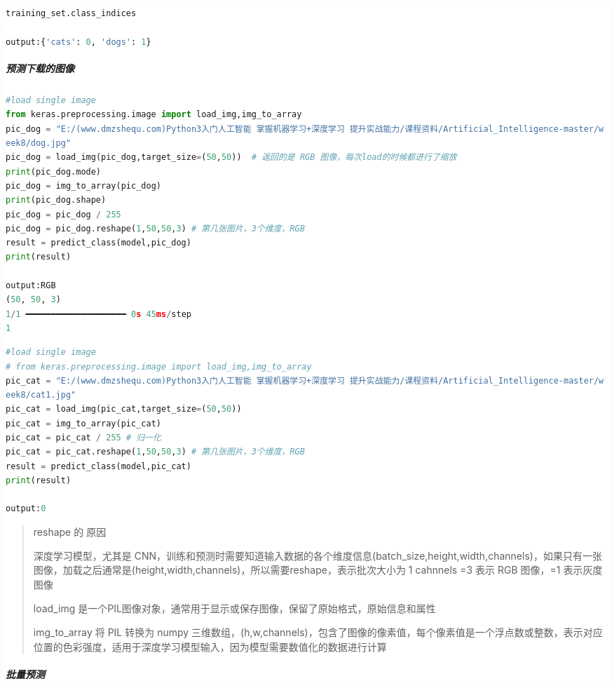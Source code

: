 ```py
training_set.class_indices

output:{'cats': 0, 'dogs': 1}
```

##### 预测下载的图像

```py
#load single image
from keras.preprocessing.image import load_img,img_to_array
pic_dog = "E:/(www.dmzshequ.com)Python3入门人工智能 掌握机器学习+深度学习 提升实战能力/课程资料/Artificial_Intelligence-master/week8/dog.jpg"
pic_dog = load_img(pic_dog,target_size=(50,50))  # 返回的是 RGB 图像，每次load的时候都进行了缩放
print(pic_dog.mode)
pic_dog = img_to_array(pic_dog)
print(pic_dog.shape)
pic_dog = pic_dog / 255
pic_dog = pic_dog.reshape(1,50,50,3) # 第几张图片，3个维度，RGB
result = predict_class(model,pic_dog)
print(result)

output:RGB
(50, 50, 3)
1/1 ━━━━━━━━━━━━━━━━━━━━ 0s 45ms/step
1
```

```py
#load single image
# from keras.preprocessing.image import load_img,img_to_array
pic_cat = "E:/(www.dmzshequ.com)Python3入门人工智能 掌握机器学习+深度学习 提升实战能力/课程资料/Artificial_Intelligence-master/week8/cat1.jpg"
pic_cat = load_img(pic_cat,target_size=(50,50))
pic_cat = img_to_array(pic_cat)
pic_cat = pic_cat / 255 # 归一化
pic_cat = pic_cat.reshape(1,50,50,3) # 第几张图片，3个维度，RGB
result = predict_class(model,pic_cat)
print(result)

output:0
```

> reshape 的 原因
>
> 深度学习模型，尤其是 CNN，训练和预测时需要知道输入数据的各个维度信息(batch_size,height,width,channels)，如果只有一张图像，加载之后通常是(height,width,channels)，所以需要reshape，表示批次大小为 1   cahnnels =3 表示 RGB 图像，=1 表示灰度图像
>
> load_img 是一个PIL图像对象，通常用于显示或保存图像，保留了原始格式，原始信息和属性
>
> img_to_array 将 PIL 转换为 numpy 三维数组，(h,w,channels)，包含了图像的像素值，每个像素值是一个浮点数或整数，表示对应位置的色彩强度，适用于深度学习模型输入，因为模型需要数值化的数据进行计算

##### 批量预测
